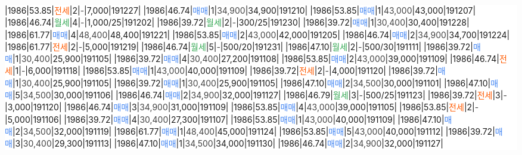 |1986|53.85|<span style="color:#ff5a00">전세</span>|2|<span style="color:#444444">-</span>|7,000|191227|
|1986|46.74|<span style="color:#4285f3">매매</span>|1|<span style="color:#444444">34,900</span>|34,900|191210|
|1986|53.85|<span style="color:#4285f3">매매</span>|1|<span style="color:#444444">43,000</span>|43,000|191207|
|1986|46.74|<span style="color:#34a853">월세</span>|4|<span style="color:#444444">-</span>|1,000/25|191202|
|1986|39.72|<span style="color:#34a853">월세</span>|2|<span style="color:#444444">-</span>|300/25|191230|
|1986|39.72|<span style="color:#4285f3">매매</span>|1|<span style="color:#444444">30,400</span>|30,400|191228|
|1986|61.77|<span style="color:#4285f3">매매</span>|4|<span style="color:#444444">48,400</span>|48,400|191221|
|1986|53.85|<span style="color:#4285f3">매매</span>|2|<span style="color:#444444">43,000</span>|42,000|191205|
|1986|46.74|<span style="color:#4285f3">매매</span>|2|<span style="color:#444444">34,900</span>|34,700|191224|
|1986|61.77|<span style="color:#ff5a00">전세</span>|2|<span style="color:#444444">-</span>|5,000|191219|
|1986|46.74|<span style="color:#34a853">월세</span>|5|<span style="color:#444444">-</span>|500/20|191231|
|1986|47.10|<span style="color:#34a853">월세</span>|2|<span style="color:#444444">-</span>|500/30|191111|
|1986|39.72|<span style="color:#4285f3">매매</span>|1|<span style="color:#444444">30,400</span>|25,900|191105|
|1986|39.72|<span style="color:#4285f3">매매</span>|4|<span style="color:#444444">30,400</span>|27,200|191108|
|1986|53.85|<span style="color:#4285f3">매매</span>|2|<span style="color:#444444">43,000</span>|39,000|191109|
|1986|46.74|<span style="color:#ff5a00">전세</span>|1|<span style="color:#444444">-</span>|6,000|191118|
|1986|53.85|<span style="color:#4285f3">매매</span>|1|<span style="color:#444444">43,000</span>|40,000|191109|
|1986|39.72|<span style="color:#ff5a00">전세</span>|2|<span style="color:#444444">-</span>|4,000|191120|
|1986|39.72|<span style="color:#4285f3">매매</span>|1|<span style="color:#444444">30,400</span>|25,900|191105|
|1986|39.72|<span style="color:#4285f3">매매</span>|1|<span style="color:#444444">30,400</span>|25,900|191105|
|1986|47.10|<span style="color:#4285f3">매매</span>|2|<span style="color:#444444">34,500</span>|30,000|191101|
|1986|47.10|<span style="color:#4285f3">매매</span>|5|<span style="color:#444444">34,500</span>|30,000|191106|
|1986|46.74|<span style="color:#4285f3">매매</span>|2|<span style="color:#444444">34,900</span>|32,000|191127|
|1986|46.79|<span style="color:#34a853">월세</span>|3|<span style="color:#444444">-</span>|500/25|191123|
|1986|39.72|<span style="color:#ff5a00">전세</span>|3|<span style="color:#444444">-</span>|3,000|191120|
|1986|46.74|<span style="color:#4285f3">매매</span>|3|<span style="color:#444444">34,900</span>|31,000|191109|
|1986|53.85|<span style="color:#4285f3">매매</span>|4|<span style="color:#444444">43,000</span>|39,000|191105|
|1986|53.85|<span style="color:#ff5a00">전세</span>|2|<span style="color:#444444">-</span>|5,000|191106|
|1986|39.72|<span style="color:#4285f3">매매</span>|4|<span style="color:#444444">30,400</span>|27,300|191107|
|1986|53.85|<span style="color:#4285f3">매매</span>|1|<span style="color:#444444">43,000</span>|40,000|191109|
|1986|47.10|<span style="color:#4285f3">매매</span>|2|<span style="color:#444444">34,500</span>|32,000|191119|
|1986|61.77|<span style="color:#4285f3">매매</span>|1|<span style="color:#444444">48,400</span>|45,000|191124|
|1986|53.85|<span style="color:#4285f3">매매</span>|5|<span style="color:#444444">43,000</span>|40,000|191112|
|1986|39.72|<span style="color:#4285f3">매매</span>|3|<span style="color:#444444">30,400</span>|29,300|191113|
|1986|47.10|<span style="color:#4285f3">매매</span>|1|<span style="color:#444444">34,500</span>|34,000|191130|
|1986|46.74|<span style="color:#4285f3">매매</span>|2|<span style="color:#444444">34,900</span>|32,000|191127|
